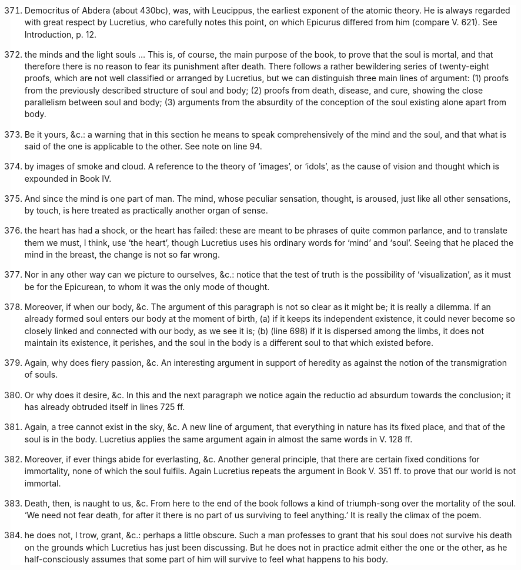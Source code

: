 371. Democritus of Abdera (about 430bc), was, with Leucippus, the earliest exponent of the atomic theory. He is always regarded with great respect by Lucretius, who carefully notes this point, on which Epicurus differed from him (compare V. 621). See Introduction, p. 12.

417. the minds and the light souls … This is, of course, the main purpose of the book, to prove that the soul is mortal, and that therefore there is no reason to fear its punishment after death. There follows a rather bewildering series of twenty-eight proofs, which are not well classified or arranged by Lucretius, but we can distinguish three main lines of argument: (1) proofs from the previously described structure of soul and body; (2) proofs from death, disease, and cure, showing the close parallelism between soul and body; (3) arguments from the absurdity of the conception of the soul existing alone apart from body.

421. Be it yours, &c.: a warning that in this section he means to speak comprehensively of the mind and the soul, and that what is said of the one is applicable to the other. See note on line 94.

430. by images of smoke and cloud. A reference to the theory of ‘images’, or ‘idols’, as the cause of vision and thought which is expounded in Book IV.

548. And since the mind is one part of man. The mind, whose peculiar sensation, thought, is aroused, just like all other sensations, by touch, is here treated as practically another organ of sense.

597. the heart has had a shock, or the heart has failed: these are meant to be phrases of quite common parlance, and to translate them we must, I think, use ‘the heart’, though Lucretius uses his ordinary words for ‘mind’ and ‘soul’. Seeing that he placed the mind in the breast, the change is not so far wrong.

627. Nor in any other way can we picture to ourselves, &c.: notice that the test of truth is the possibility of ‘visualization’, as it must be for the Epicurean, to whom it was the only mode of thought.

679. Moreover, if when our body, &c. The argument of this paragraph is not so clear as it might be; it is really a dilemma. If an already formed soul enters our body at the moment of birth, (a) if it keeps its independent existence, it could never become so closely linked and connected with our body, as we see it is; (b) (line 698) if it is dispersed among the limbs, it does not maintain its existence, it perishes, and the soul in the body is a different soul to that which existed before.

741. Again, why does fiery passion, &c. An interesting argument in support of heredity as against the notion of the transmigration of souls.

772. Or why does it desire, &c. In this and the next paragraph we notice again the reductio ad absurdum towards the conclusion; it has already obtruded itself in lines 725 ff.

784. Again, a tree cannot exist in the sky, &c. A new line of argument, that everything in nature has its fixed place, and that of the soul is in the body. Lucretius applies the same argument again in almost the same words in V. 128 ff.

806. Moreover, if ever things abide for everlasting, &c. Another general principle, that there are certain fixed conditions for immortality, none of which the soul fulfils. Again Lucretius repeats the argument in Book V. 351 ff. to prove that our world is not immortal.

830. Death, then, is naught to us, &c. From here to the end of the book follows a kind of triumph-song over the mortality of the soul. ‘We need not fear death, for after it there is no part of us surviving to feel anything.’ It is really the climax of the poem.

876. he does not, I trow, grant, &c.: perhaps a little obscure. Such a man professes to grant that his soul does not survive his death on the grounds which Lucretius has just been discussing. But he does not in practice admit either the one or the other, as he half-consciously assumes that some part of him will survive to feel what happens to his body.
